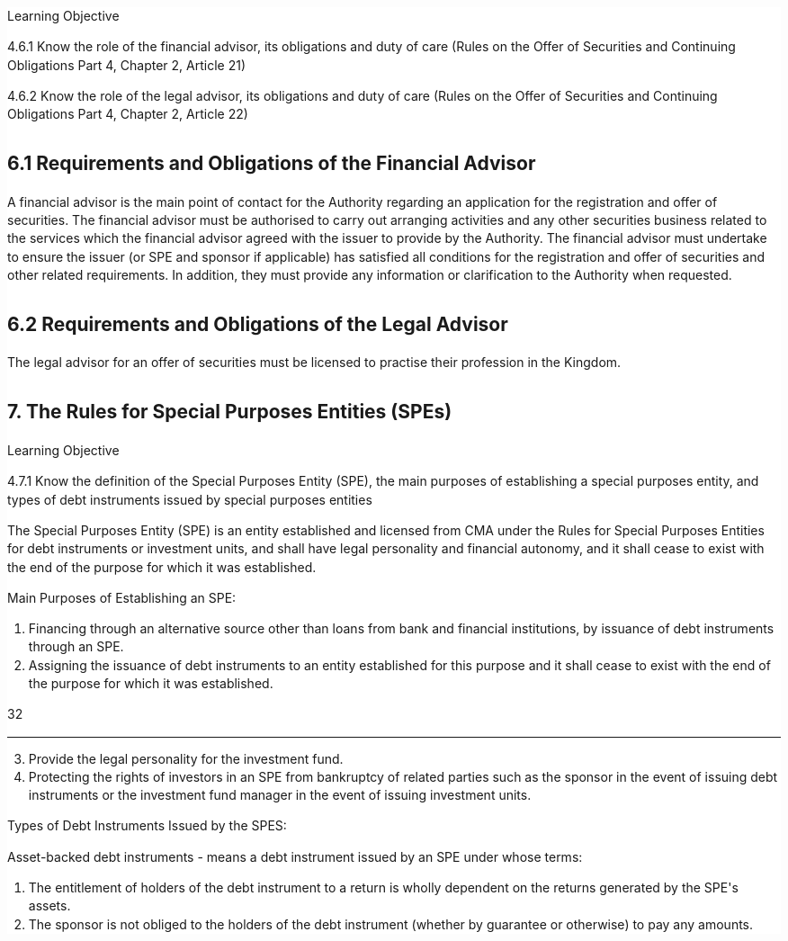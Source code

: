 Learning Objective

4.6.1 Know the role of the financial advisor, its obligations and duty of care (Rules on the Offer of Securities and Continuing Obligations Part 4, Chapter 2, Article 21)

4.6.2 Know the role of the legal advisor, its obligations and duty of care (Rules on the Offer of Securities and Continuing Obligations Part 4, Chapter 2, Article 22)

## 6.1 Requirements and Obligations of the Financial Advisor

A financial advisor is the main point of contact for the Authority regarding an application for the registration and offer of securities. The financial advisor must be authorised to carry out arranging activities and any other securities business related to the services which the financial advisor agreed with the issuer to provide by the Authority. The financial advisor must undertake to ensure the issuer (or SPE and sponsor if applicable) has satisfied all conditions for the registration and offer of securities and other related requirements. In addition, they must provide any information or clarification to the Authority when requested.

## 6.2 Requirements and Obligations of the Legal Advisor

The legal advisor for an offer of securities must be licensed to practise their profession in the Kingdom.

## 7. The Rules for Special Purposes Entities (SPEs)

Learning Objective

4.7.1 Know the definition of the Special Purposes Entity (SPE), the main purposes of establishing a special purposes entity, and types of debt instruments issued by special purposes entities

The Special Purposes Entity (SPE) is an entity established and licensed from CMA under the Rules for Special Purposes Entities for debt instruments or investment units, and shall have legal personality and financial autonomy, and it shall cease to exist with the end of the purpose for which it was established.

Main Purposes of Establishing an SPE:
1. Financing through an alternative source other than loans from bank and financial institutions, by issuance of debt instruments through an SPE.
2. Assigning the issuance of debt instruments to an entity established for this purpose and it shall cease to exist with the end of the purpose for which it was established.

32

---

3. Provide the legal personality for the investment fund.
4. Protecting the rights of investors in an SPE from bankruptcy of related parties such as the sponsor in the event of issuing debt instruments or the investment fund manager in the event of issuing investment units.

Types of Debt Instruments Issued by the SPES:

Asset-backed debt instruments - means a debt instrument issued by an SPE under whose terms:
1. The entitlement of holders of the debt instrument to a return is wholly dependent on the returns generated by the SPE's assets.
2. The sponsor is not obliged to the holders of the debt instrument (whether by guarantee or otherwise) to pay any amounts.
